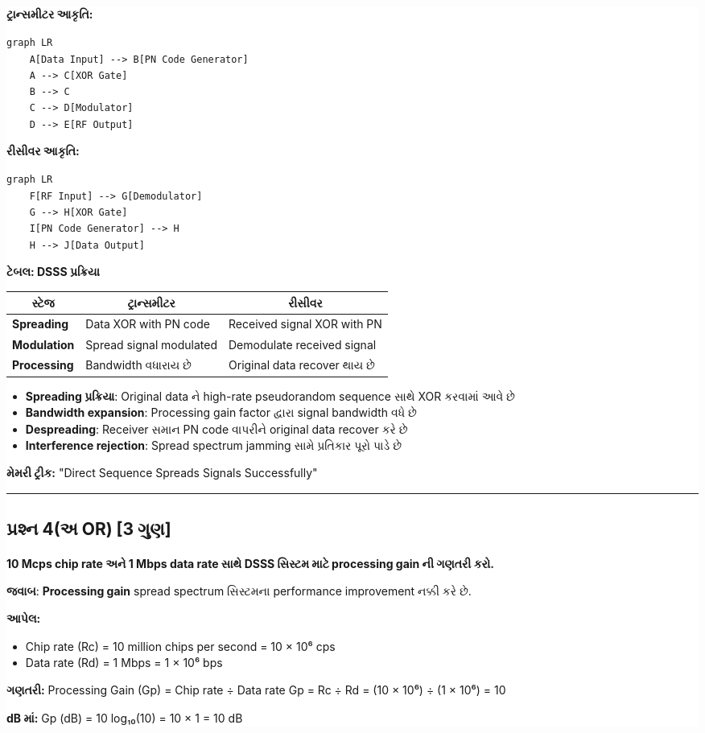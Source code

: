 **ટ્રાન્સમીટર આકૃતિ:**
```mermaid
graph LR
    A[Data Input] --> B[PN Code Generator]
    A --> C[XOR Gate]
    B --> C
    C --> D[Modulator]
    D --> E[RF Output]
```

**રીસીવર આકૃતિ:**
```mermaid
graph LR
    F[RF Input] --> G[Demodulator]
    G --> H[XOR Gate]
    I[PN Code Generator] --> H
    H --> J[Data Output]
```

**ટેબલ: DSSS પ્રક્રિયા**

| સ્ટેજ | ટ્રાન્સમીટર | રીસીવર |
|------|-----------|--------|
| **Spreading** | Data XOR with PN code | Received signal XOR with PN |
| **Modulation** | Spread signal modulated | Demodulate received signal |
| **Processing** | Bandwidth વધારાય છે | Original data recover થાય છે |

- **Spreading પ્રક્રિયા**: Original data ને high-rate pseudorandom sequence સાથે XOR કરવામાં આવે છે
- **Bandwidth expansion**: Processing gain factor દ્વારા signal bandwidth વધે છે
- **Despreading**: Receiver સમાન PN code વાપરીને original data recover કરે છે
- **Interference rejection**: Spread spectrum jamming સામે પ્રતિકાર પૂરો પાડે છે

**મેમરી ટ્રીક:** "Direct Sequence Spreads Signals Successfully"

---

## પ્રશ્ન 4(અ OR) [3 ગુણ]

**10 Mcps chip rate અને 1 Mbps data rate સાથે DSSS સિસ્ટમ માટે processing gain ની ગણતરી કરો.**

**જવાબ**:
**Processing gain** spread spectrum સિસ્ટમના performance improvement નક્કી કરે છે.

**આપેલ:**

- Chip rate (Rc) = 10 million chips per second = 10 × 10⁶ cps
- Data rate (Rd) = 1 Mbps = 1 × 10⁶ bps

**ગણતરી:**
Processing Gain (Gp) = Chip rate ÷ Data rate
Gp = Rc ÷ Rd = (10 × 10⁶) ÷ (1 × 10⁶) = 10

**dB માં:**
Gp (dB) = 10 log₁₀(10) = 10 × 1 = 10 dB

